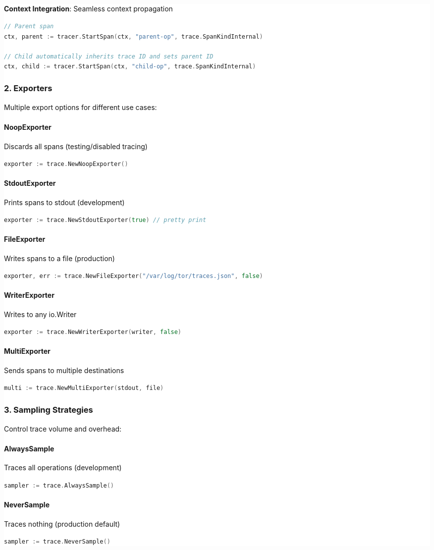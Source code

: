 **Context Integration**: Seamless context propagation
```go
// Parent span
ctx, parent := tracer.StartSpan(ctx, "parent-op", trace.SpanKindInternal)

// Child automatically inherits trace ID and sets parent ID
ctx, child := tracer.StartSpan(ctx, "child-op", trace.SpanKindInternal)
```

### 2. Exporters

Multiple export options for different use cases:

#### NoopExporter
Discards all spans (testing/disabled tracing)
```go
exporter := trace.NewNoopExporter()
```

#### StdoutExporter
Prints spans to stdout (development)
```go
exporter := trace.NewStdoutExporter(true) // pretty print
```

#### FileExporter
Writes spans to a file (production)
```go
exporter, err := trace.NewFileExporter("/var/log/tor/traces.json", false)
```

#### WriterExporter
Writes to any io.Writer
```go
exporter := trace.NewWriterExporter(writer, false)
```

#### MultiExporter
Sends spans to multiple destinations
```go
multi := trace.NewMultiExporter(stdout, file)
```

### 3. Sampling Strategies

Control trace volume and overhead:

#### AlwaysSample
Traces all operations (development)
```go
sampler := trace.AlwaysSample()
```

#### NeverSample
Traces nothing (production default)
```go
sampler := trace.NeverSample()
```
